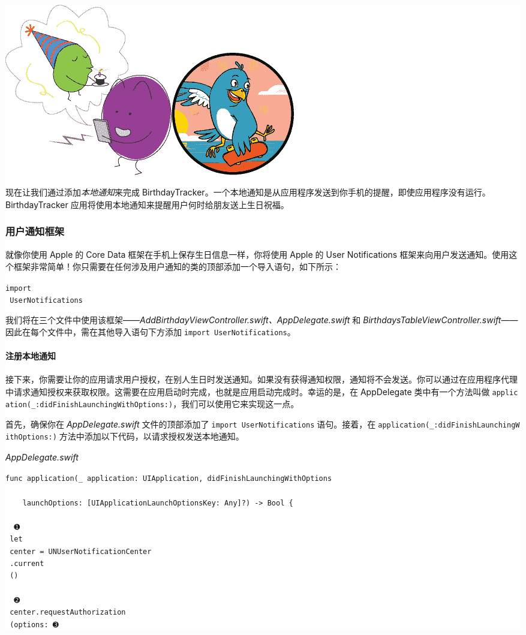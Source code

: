 ![](img/Image00268.jpg)![](img/Image00001.jpg)

现在让我们通过添加*本地通知*来完成 BirthdayTracker。一个本地通知是从应用程序发送到你手机的提醒，即使应用程序没有运行。BirthdayTracker 应用将使用本地通知来提醒用户何时给朋友送上生日祝福。

### **用户通知框架**

就像你使用 Apple 的 Core Data 框架在手机上保存生日信息一样，你将使用 Apple 的 User Notifications 框架来向用户发送通知。使用这个框架非常简单！你只需要在任何涉及用户通知的类的顶部添加一个导入语句，如下所示：

```
import
 UserNotifications
```

我们将在三个文件中使用该框架——*AddBirthdayViewController.swift、AppDelegate.swift* 和 *BirthdaysTableViewController.swift*——因此在每个文件中，需在其他导入语句下方添加 `import UserNotifications`。

#### **注册本地通知**

接下来，你需要让你的应用请求用户授权，在别人生日时发送通知。如果没有获得通知权限，通知将不会发送。你可以通过在应用程序代理中请求通知授权来获取权限。这需要在应用启动时完成，也就是应用启动完成时。幸运的是，在 AppDelegate 类中有一个方法叫做 `application(_:didFinishLaunchingWithOptions:)`，我们可以使用它来实现这一点。

首先，确保你在 *AppDelegate.swift* 文件的顶部添加了 `import UserNotifications` 语句。接着，在 `application(_:didFinishLaunchingWithOptions:)` 方法中添加以下代码，以请求授权发送本地通知。

*AppDelegate.swift*

```
func application(_ application: UIApplication, didFinishLaunchingWithOptions

    launchOptions: [UIApplicationLaunchOptionsKey: Any]?) -> Bool {

  ➊
 let
 center = UNUserNotificationCenter
 .current
 ()

  ➋
 center.requestAuthorization
 (options: ➌
```